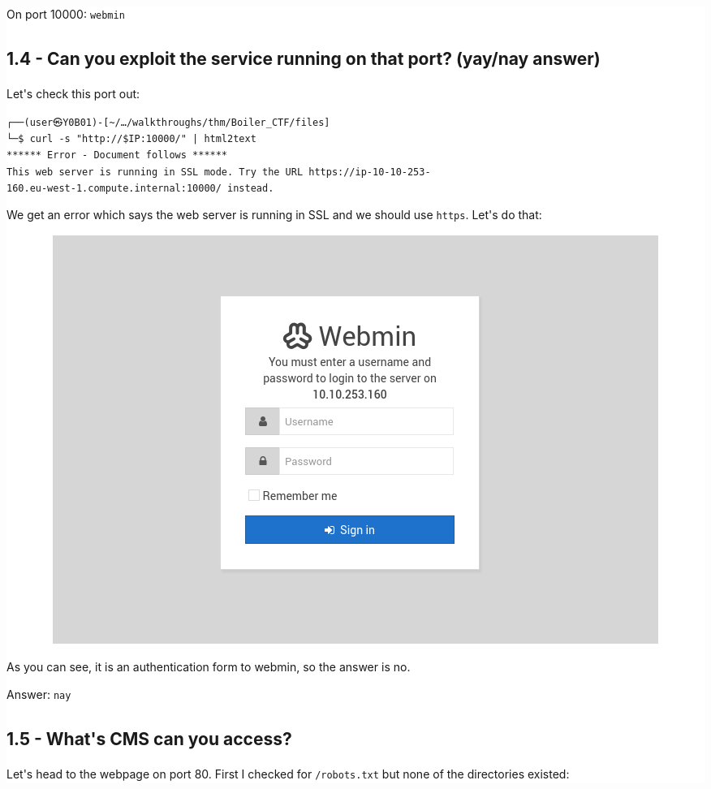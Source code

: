 On port 10000: `webmin`

## 1.4 - Can you exploit the service running on that port? (yay/nay answer)

Let's check this port out:

~~~
┌──(user㉿Y0B01)-[~/…/walkthroughs/thm/Boiler_CTF/files]
└─$ curl -s "http://$IP:10000/" | html2text 
****** Error - Document follows ******
This web server is running in SSL mode. Try the URL https://ip-10-10-253-
160.eu-west-1.compute.internal:10000/ instead.
~~~

We get an error which says the web server is running in SSL and we should use `https`. Let's do that:

<p align="center"><img src="./files/webmin.png"></p>

As you can see, it is an authentication form to webmin, so the answer is no.

Answer: `nay`

## 1.5 - What's CMS can you access?

Let's head to the webpage on port 80. First I checked for `/robots.txt` but none of the directories existed:
